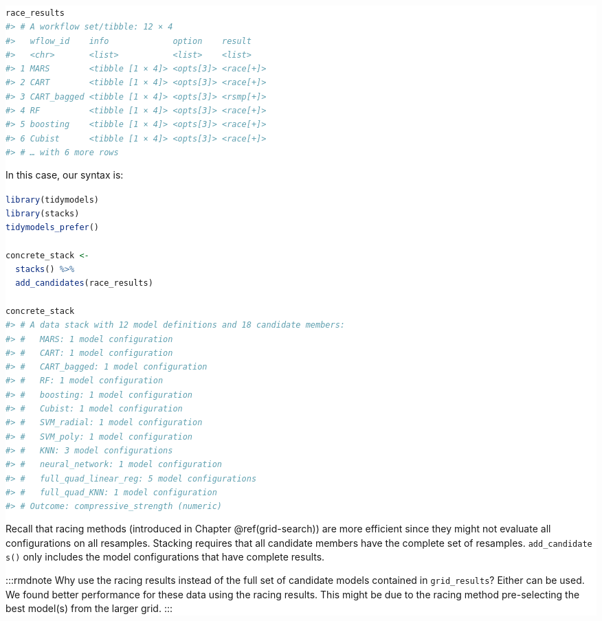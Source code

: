 
```r
race_results
#> # A workflow set/tibble: 12 × 4
#>   wflow_id    info             option    result   
#>   <chr>       <list>           <list>    <list>   
#> 1 MARS        <tibble [1 × 4]> <opts[3]> <race[+]>
#> 2 CART        <tibble [1 × 4]> <opts[3]> <race[+]>
#> 3 CART_bagged <tibble [1 × 4]> <opts[3]> <rsmp[+]>
#> 4 RF          <tibble [1 × 4]> <opts[3]> <race[+]>
#> 5 boosting    <tibble [1 × 4]> <opts[3]> <race[+]>
#> 6 Cubist      <tibble [1 × 4]> <opts[3]> <race[+]>
#> # … with 6 more rows
```

In this case, our syntax is:


```r
library(tidymodels)
library(stacks)
tidymodels_prefer()

concrete_stack <- 
  stacks() %>% 
  add_candidates(race_results)

concrete_stack
#> # A data stack with 12 model definitions and 18 candidate members:
#> #   MARS: 1 model configuration
#> #   CART: 1 model configuration
#> #   CART_bagged: 1 model configuration
#> #   RF: 1 model configuration
#> #   boosting: 1 model configuration
#> #   Cubist: 1 model configuration
#> #   SVM_radial: 1 model configuration
#> #   SVM_poly: 1 model configuration
#> #   KNN: 3 model configurations
#> #   neural_network: 1 model configuration
#> #   full_quad_linear_reg: 5 model configurations
#> #   full_quad_KNN: 1 model configuration
#> # Outcome: compressive_strength (numeric)
```

Recall that racing methods (introduced in Chapter \@ref(grid-search)) are more efficient since they might not evaluate all configurations on all resamples. Stacking requires that all candidate members have the complete set of resamples. `add_candidates()` only includes the model configurations that have complete results. 

:::rmdnote
Why use the racing results instead of the full set of candidate models contained in `grid_results`? Either can be used. We found better performance for these data using the racing results. This might be due to the racing method pre-selecting the best model(s) from the larger grid. 
:::
